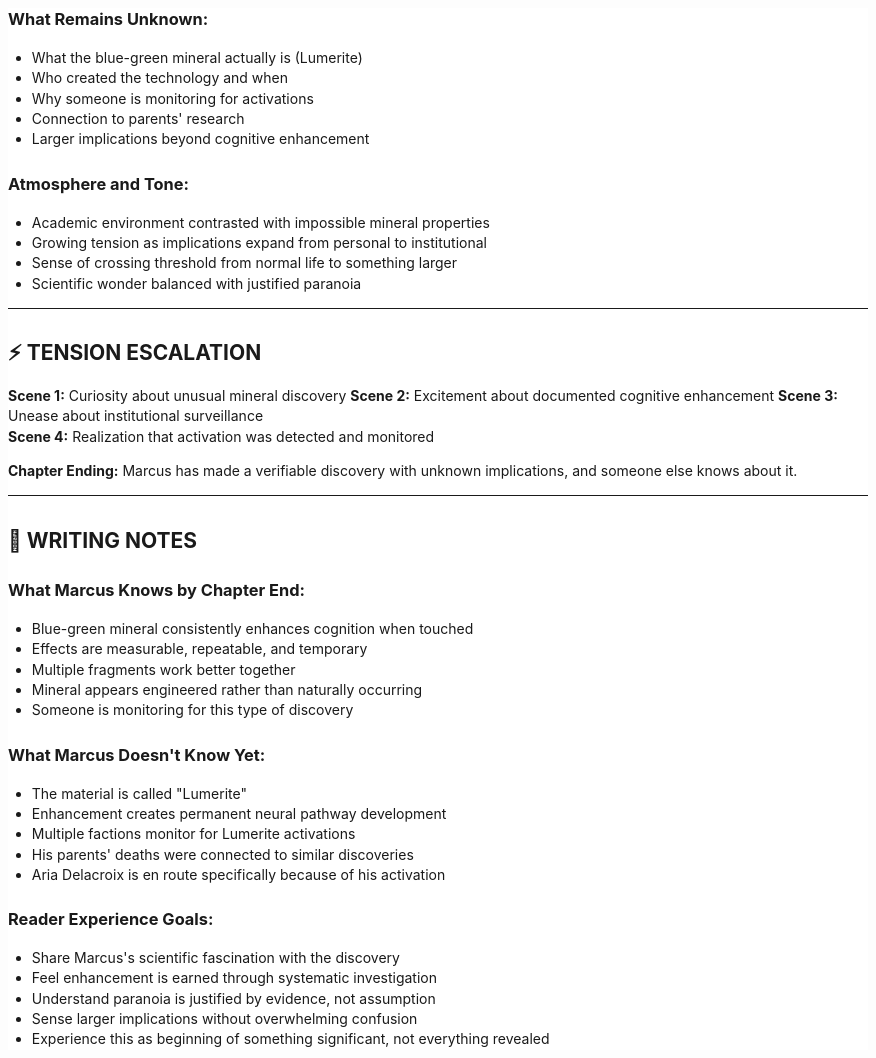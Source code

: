 ### **What Remains Unknown:**
- What the blue-green mineral actually is (Lumerite)
- Who created the technology and when
- Why someone is monitoring for activations
- Connection to parents' research
- Larger implications beyond cognitive enhancement

### **Atmosphere and Tone:**
- Academic environment contrasted with impossible mineral properties
- Growing tension as implications expand from personal to institutional
- Sense of crossing threshold from normal life to something larger
- Scientific wonder balanced with justified paranoia

---

## ⚡ **TENSION ESCALATION**

**Scene 1:** Curiosity about unusual mineral discovery
**Scene 2:** Excitement about documented cognitive enhancement
**Scene 3:** Unease about institutional surveillance  
**Scene 4:** Realization that activation was detected and monitored

**Chapter Ending:** Marcus has made a verifiable discovery with unknown implications, and someone else knows about it.

---

## 📝 **WRITING NOTES**

### **What Marcus Knows by Chapter End:**
- Blue-green mineral consistently enhances cognition when touched
- Effects are measurable, repeatable, and temporary
- Multiple fragments work better together
- Mineral appears engineered rather than naturally occurring
- Someone is monitoring for this type of discovery

### **What Marcus Doesn't Know Yet:**
- The material is called "Lumerite"
- Enhancement creates permanent neural pathway development
- Multiple factions monitor for Lumerite activations
- His parents' deaths were connected to similar discoveries
- Aria Delacroix is en route specifically because of his activation

### **Reader Experience Goals:**
- Share Marcus's scientific fascination with the discovery
- Feel enhancement is earned through systematic investigation
- Understand paranoia is justified by evidence, not assumption
- Sense larger implications without overwhelming confusion
- Experience this as beginning of something significant, not everything revealed
